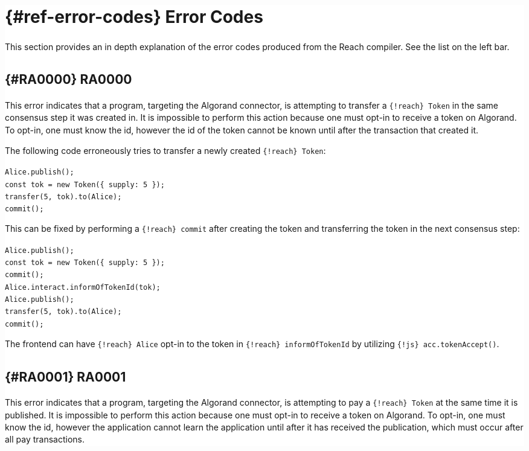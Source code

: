 




# {#ref-error-codes} Error Codes

This section provides an in depth explanation of the error codes produced from
the Reach compiler.
See the list on the left bar.



## {#RA0000} RA0000

This error indicates that a program, targeting the Algorand connector, is attempting to
transfer a `{!reach} Token` in the same consensus step it was created in. It is impossible
to perform this action because one must opt-in to receive a token on Algorand. To opt-in, one must
know the id, however the id of the token cannot be known until after the transaction that created it.

The following code erroneously tries to transfer a newly created `{!reach} Token`:

```reach
Alice.publish();
const tok = new Token({ supply: 5 });
transfer(5, tok).to(Alice);
commit();
```


This can be fixed by performing a `{!reach} commit` after creating the token and transferring the
token in the next consensus step:

```reach
Alice.publish();
const tok = new Token({ supply: 5 });
commit();
Alice.interact.informOfTokenId(tok);
Alice.publish();
transfer(5, tok).to(Alice);
commit();
```


The frontend can have `{!reach} Alice` opt-in to the token in `{!reach} informOfTokenId` by utilizing
`{!js} acc.tokenAccept()`.

## {#RA0001} RA0001

This error indicates that a program, targeting the Algorand connector, is attempting to pay a `{!reach} Token` at the same time it is published.
It is impossible to perform this action because one must opt-in to receive a token on Algorand.
To opt-in, one must know the id, however the application cannot learn the application until after it has received the publication, which must occur after all pay transactions.
